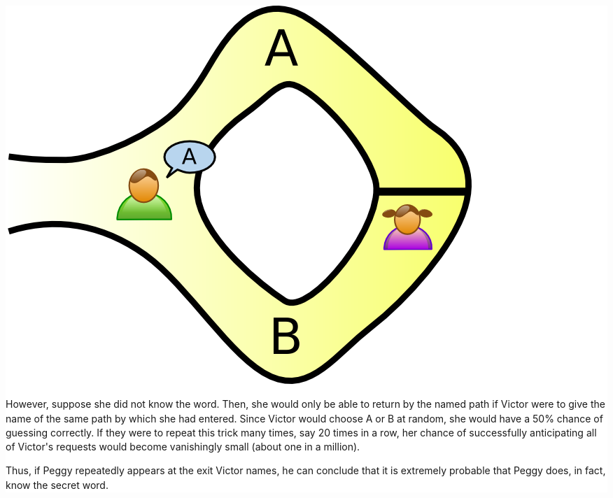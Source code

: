 ![Zkip_alibaba2.png](Zkip_alibaba2.png)

However, suppose she did not know the word. Then, she would only be able to return by the named path if Victor were to
give the name of the same path by which she had entered. Since Victor would choose A or B at random, she would have a
50% chance of guessing correctly. If they were to repeat this trick many times, say 20 times in a row, her chance of
successfully anticipating all of Victor's requests would become vanishingly small (about one in a million).

Thus, if Peggy repeatedly appears at the exit Victor names, he can conclude that it is extremely probable that Peggy
does, in fact, know the secret word.
